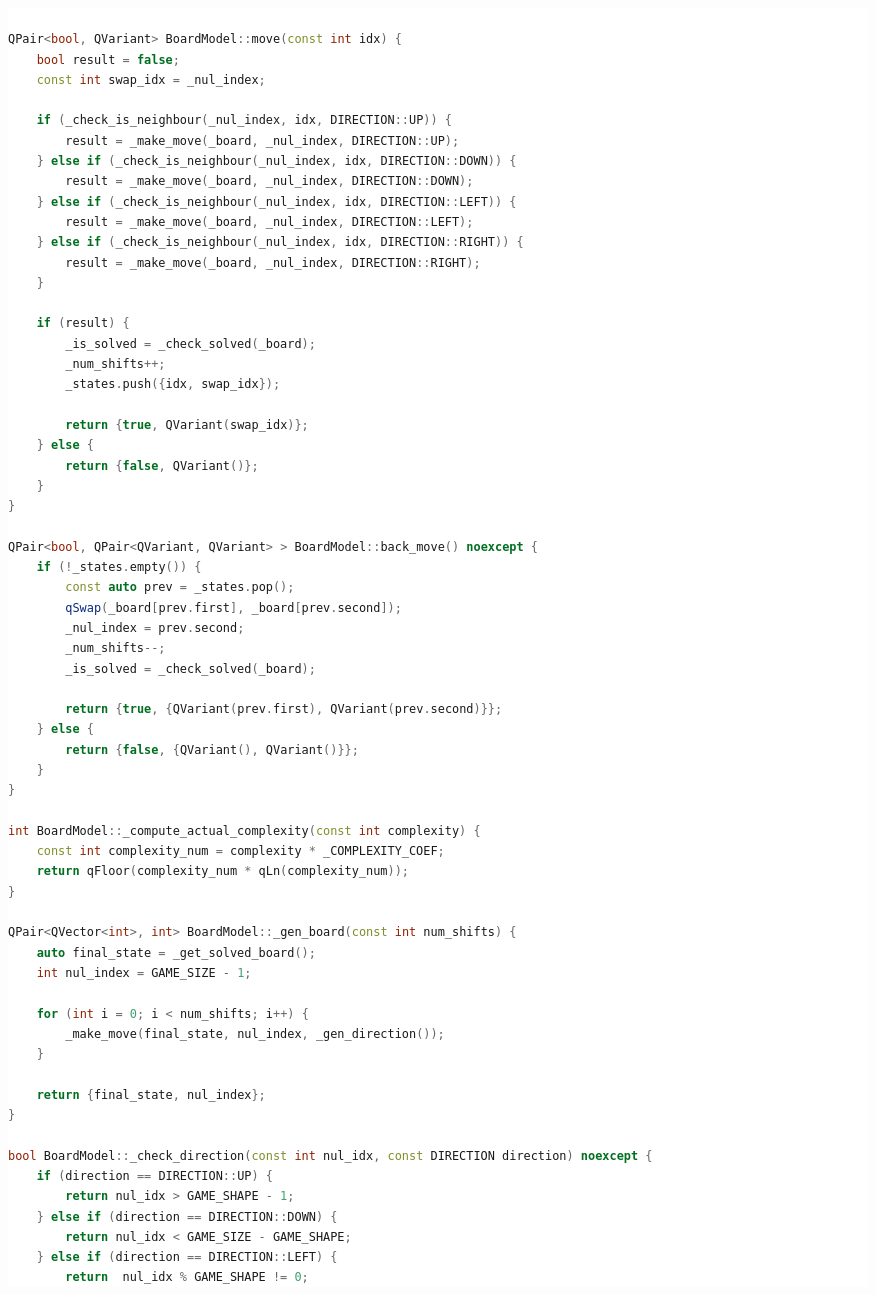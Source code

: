 ```c++

QPair<bool, QVariant> BoardModel::move(const int idx) {
    bool result = false;
    const int swap_idx = _nul_index;

    if (_check_is_neighbour(_nul_index, idx, DIRECTION::UP)) {
        result = _make_move(_board, _nul_index, DIRECTION::UP);
    } else if (_check_is_neighbour(_nul_index, idx, DIRECTION::DOWN)) {
        result = _make_move(_board, _nul_index, DIRECTION::DOWN);
    } else if (_check_is_neighbour(_nul_index, idx, DIRECTION::LEFT)) {
        result = _make_move(_board, _nul_index, DIRECTION::LEFT);
    } else if (_check_is_neighbour(_nul_index, idx, DIRECTION::RIGHT)) {
        result = _make_move(_board, _nul_index, DIRECTION::RIGHT);
    }

    if (result) {
        _is_solved = _check_solved(_board);
        _num_shifts++;
        _states.push({idx, swap_idx});

        return {true, QVariant(swap_idx)};
    } else {
        return {false, QVariant()};
    }
}

QPair<bool, QPair<QVariant, QVariant> > BoardModel::back_move() noexcept {
    if (!_states.empty()) {
        const auto prev = _states.pop();
        qSwap(_board[prev.first], _board[prev.second]);
        _nul_index = prev.second;
        _num_shifts--;
        _is_solved = _check_solved(_board);

        return {true, {QVariant(prev.first), QVariant(prev.second)}};
    } else {
        return {false, {QVariant(), QVariant()}};
    }
}

int BoardModel::_compute_actual_complexity(const int complexity) {
    const int complexity_num = complexity * _COMPLEXITY_COEF;
    return qFloor(complexity_num * qLn(complexity_num));
}

QPair<QVector<int>, int> BoardModel::_gen_board(const int num_shifts) {
    auto final_state = _get_solved_board();
    int nul_index = GAME_SIZE - 1;

    for (int i = 0; i < num_shifts; i++) {
        _make_move(final_state, nul_index, _gen_direction());
    }

    return {final_state, nul_index};
}

bool BoardModel::_check_direction(const int nul_idx, const DIRECTION direction) noexcept {
    if (direction == DIRECTION::UP) {
        return nul_idx > GAME_SHAPE - 1;
    } else if (direction == DIRECTION::DOWN) {
        return nul_idx < GAME_SIZE - GAME_SHAPE;
    } else if (direction == DIRECTION::LEFT) {
        return  nul_idx % GAME_SHAPE != 0;
```